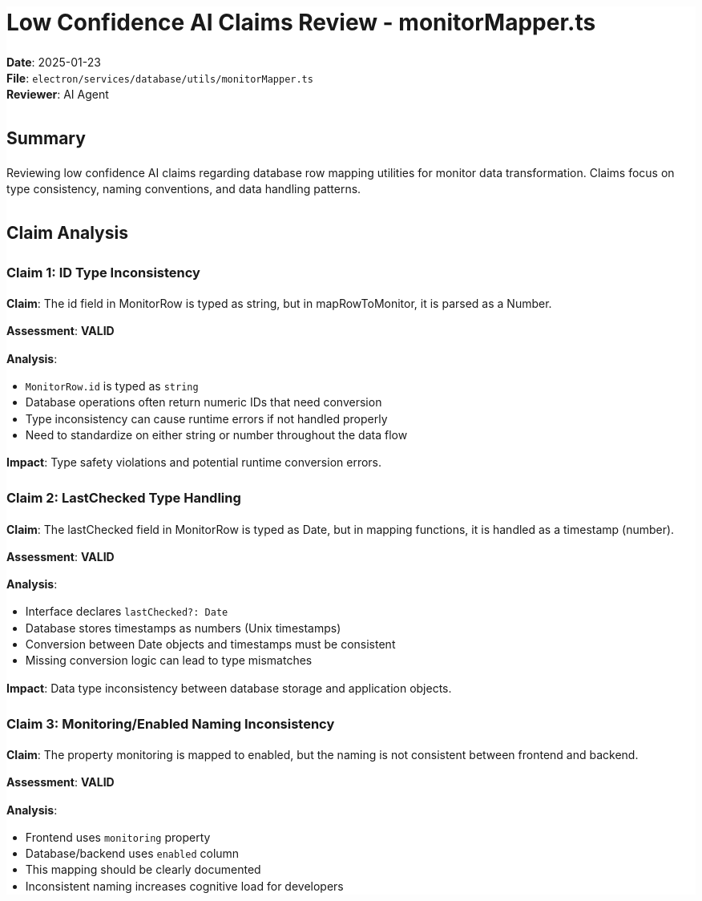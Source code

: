 # Low Confidence AI Claims Review - monitorMapper.ts

**Date**: 2025-01-23  
**File**: `electron/services/database/utils/monitorMapper.ts`  
**Reviewer**: AI Agent  

## Summary

Reviewing low confidence AI claims regarding database row mapping utilities for monitor data transformation. Claims focus on type consistency, naming conventions, and data handling patterns.

## Claim Analysis

### Claim 1: ID Type Inconsistency

**Claim**: The id field in MonitorRow is typed as string, but in mapRowToMonitor, it is parsed as a Number.

**Assessment**: **VALID**

**Analysis**: 
- `MonitorRow.id` is typed as `string`
- Database operations often return numeric IDs that need conversion
- Type inconsistency can cause runtime errors if not handled properly
- Need to standardize on either string or number throughout the data flow

**Impact**: Type safety violations and potential runtime conversion errors.

### Claim 2: LastChecked Type Handling

**Claim**: The lastChecked field in MonitorRow is typed as Date, but in mapping functions, it is handled as a timestamp (number).

**Assessment**: **VALID**

**Analysis**:
- Interface declares `lastChecked?: Date`
- Database stores timestamps as numbers (Unix timestamps)
- Conversion between Date objects and timestamps must be consistent
- Missing conversion logic can lead to type mismatches

**Impact**: Data type inconsistency between database storage and application objects.

### Claim 3: Monitoring/Enabled Naming Inconsistency

**Claim**: The property monitoring is mapped to enabled, but the naming is not consistent between frontend and backend.

**Assessment**: **VALID**

**Analysis**:
- Frontend uses `monitoring` property
- Database/backend uses `enabled` column
- This mapping should be clearly documented
- Inconsistent naming increases cognitive load for developers
